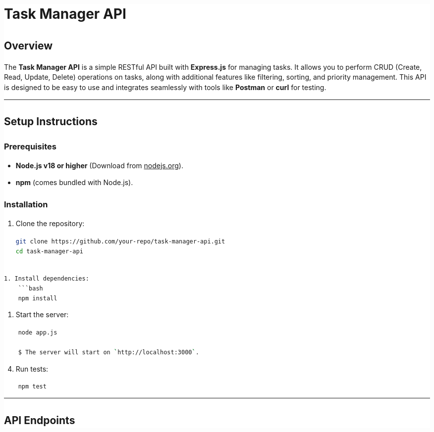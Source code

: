 # Task Manager API

## Overview

The **Task Manager API** is a simple RESTful API built with **Express.js** for managing tasks. It allows you to perform CRUD (Create, Read, Update, Delete) operations on tasks, along with additional features like filtering, sorting, and priority management. This API is designed to be easy to use and integrates seamlessly with tools like **Postman** or **curl** for testing.

---

## Setup Instructions

### Prerequisites

- **Node.js v18 or higher** (Download from [nodejs.org](https://nodejs.org/)).
    
- **npm** (comes bundled with Node.js).
    

### Installation

1. Clone the repository:
    
    ```bash
	git clone https://github.com/your-repo/task-manager-api.git
    cd task-manager-api
```
    
1. Install dependencies:
	```bash
	npm install
```
    
    
1. Start the server:
    
```bash
	node app.js
    
    $ The server will start on `http://localhost:3000`.
```
    
    
    
4. Run tests:
    
```bash
	npm test
```
    
    

---

## API Endpoints
